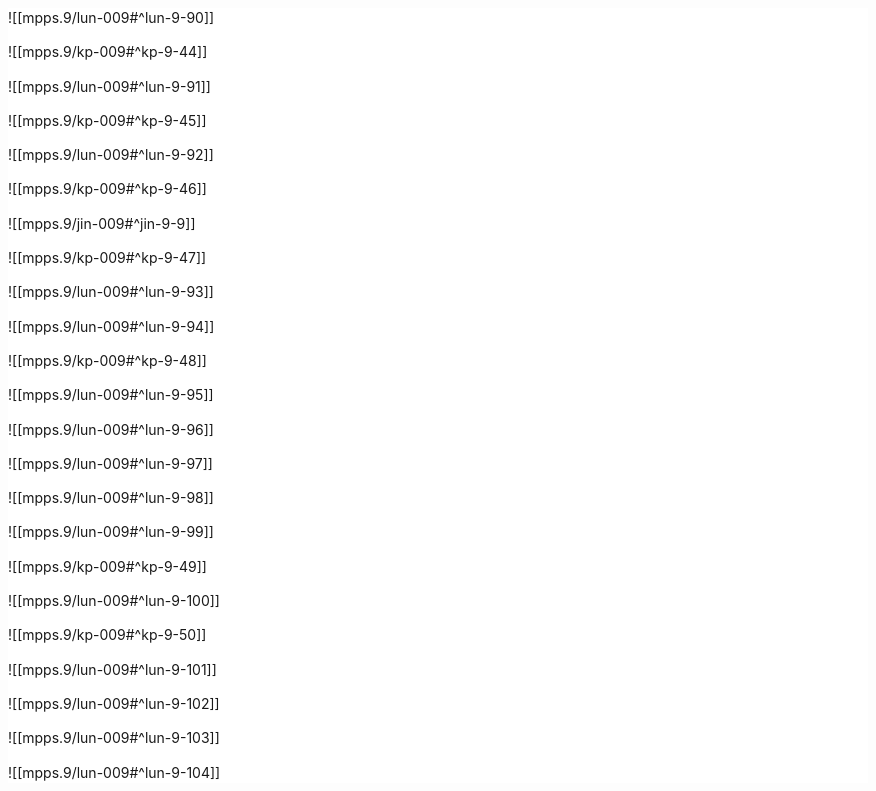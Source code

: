 ![[mpps.9/lun-009#^lun-9-90]]

![[mpps.9/kp-009#^kp-9-44]]

![[mpps.9/lun-009#^lun-9-91]]

![[mpps.9/kp-009#^kp-9-45]]

![[mpps.9/lun-009#^lun-9-92]]

![[mpps.9/kp-009#^kp-9-46]]

![[mpps.9/jin-009#^jin-9-9]]



![[mpps.9/kp-009#^kp-9-47]]

![[mpps.9/lun-009#^lun-9-93]]

![[mpps.9/lun-009#^lun-9-94]]

![[mpps.9/kp-009#^kp-9-48]]

![[mpps.9/lun-009#^lun-9-95]]

![[mpps.9/lun-009#^lun-9-96]]

![[mpps.9/lun-009#^lun-9-97]]

![[mpps.9/lun-009#^lun-9-98]]

![[mpps.9/lun-009#^lun-9-99]]

![[mpps.9/kp-009#^kp-9-49]]

![[mpps.9/lun-009#^lun-9-100]]

![[mpps.9/kp-009#^kp-9-50]]

![[mpps.9/lun-009#^lun-9-101]]

![[mpps.9/lun-009#^lun-9-102]]

![[mpps.9/lun-009#^lun-9-103]]

![[mpps.9/lun-009#^lun-9-104]]
